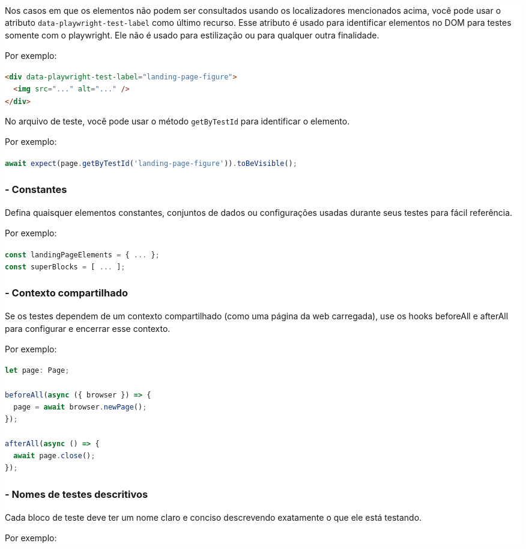 Nos casos em que os elementos não podem ser consultados usando os localizadores mencionados acima, você pode usar o atributo `data-playwright-test-label` como último recurso. Esse atributo é usado para identificar elementos no DOM para testes somente com o playwright. Ele não é usado para estilização ou para qualquer outra finalidade.

Por exemplo:

```html
<div data-playwright-test-label="landing-page-figure">
  <img src="..." alt="..." />
</div>
```

No arquivo de teste, você pode usar o método `getByTestId` para identificar o elemento.

Por exemplo:

```ts
await expect(page.getByTestId('landing-page-figure')).toBeVisible();
```

### - Constantes

Defina quaisquer elementos constantes, conjuntos de dados ou configurações usadas durante seus testes para fácil referência.

Por exemplo:

```ts
const landingPageElements = { ... };
const superBlocks = [ ... ];
```

### - Contexto compartilhado

Se os testes dependem de um contexto compartilhado (como uma página da web carregada), use os hooks beforeAll e afterAll para configurar e encerrar esse contexto.

Por exemplo:

```ts
let page: Page;

beforeAll(async ({ browser }) => {
  page = await browser.newPage();
});

afterAll(async () => {
  await page.close();
});
```

### - Nomes de testes descritivos

Cada bloco de teste deve ter um nome claro e conciso descrevendo exatamente o que ele está testando.

Por exemplo:

